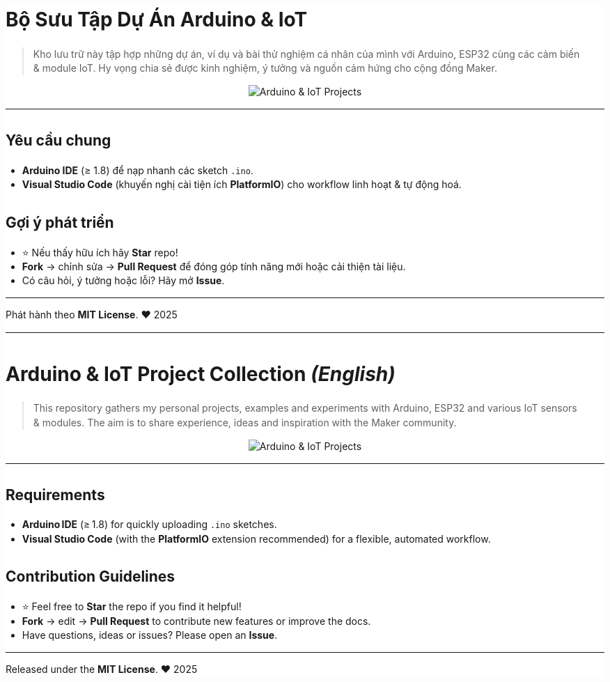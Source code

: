# Bộ Sưu Tập Dự Án **Arduino & IoT**

> Kho lưu trữ này tập hợp những dự án, ví dụ và bài thử nghiệm cá nhân của mình với Arduino, ESP32 cùng các cảm biến & module IoT. Hy vọng chia sẻ được kinh nghiệm, ý tưởng và nguồn cảm hứng cho cộng đồng Maker.

<p align="center">
  <img src="docs/banner.svg" alt="Arduino & IoT Projects" width="75%">
</p>

---

## Yêu cầu chung

- **Arduino IDE** (≥ 1.8) để nạp nhanh các sketch `.ino`.
- **Visual Studio Code** (khuyến nghị cài tiện ích **PlatformIO**) cho workflow linh hoạt & tự động hoá.

## Gợi ý phát triển

- ⭐ Nếu thấy hữu ích hãy **Star** repo!
- **Fork** → chỉnh sửa → **Pull Request** để đóng góp tính năng mới hoặc cải thiện tài liệu.
- Có câu hỏi, ý tưởng hoặc lỗi? Hãy mở **Issue**.

---

Phát hành theo **MIT License**. ❤️ 2025

---

# **Arduino & IoT** Project Collection  *(English)*

> This repository gathers my personal projects, examples and experiments with Arduino, ESP32 and various IoT sensors & modules. The aim is to share experience, ideas and inspiration with the Maker community.

<p align="center">
  <img src="docs/banner.svg" alt="Arduino & IoT Projects" width="75%">
</p>

---

## Requirements

- **Arduino IDE** (≥ 1.8) for quickly uploading `.ino` sketches.
- **Visual Studio Code** (with the **PlatformIO** extension recommended) for a flexible, automated workflow.

## Contribution Guidelines

- ⭐ Feel free to **Star** the repo if you find it helpful!
- **Fork** → edit → **Pull Request** to contribute new features or improve the docs.
- Have questions, ideas or issues? Please open an **Issue**.

---

Released under the **MIT License**. ❤️ 2025

